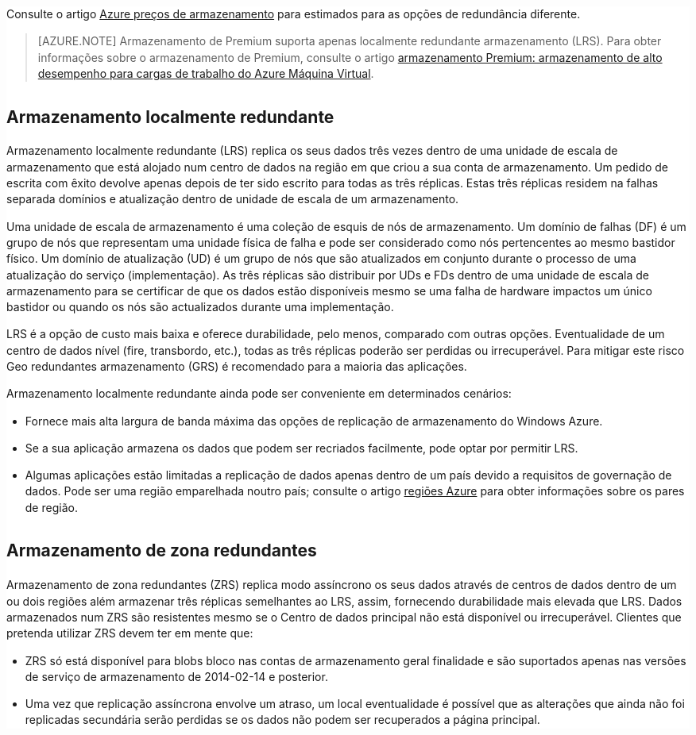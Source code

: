 Consulte o artigo [Azure preços de armazenamento](https://azure.microsoft.com/pricing/details/storage/) para estimados para as opções de redundância diferente.

>[AZURE.NOTE] Armazenamento de Premium suporta apenas localmente redundante armazenamento (LRS). Para obter informações sobre o armazenamento de Premium, consulte o artigo [armazenamento Premium: armazenamento de alto desempenho para cargas de trabalho do Azure Máquina Virtual](storage-premium-storage.md).

## <a name="locally-redundant-storage"></a>Armazenamento localmente redundante

Armazenamento localmente redundante (LRS) replica os seus dados três vezes dentro de uma unidade de escala de armazenamento que está alojado num centro de dados na região em que criou a sua conta de armazenamento. Um pedido de escrita com êxito devolve apenas depois de ter sido escrito para todas as três réplicas. Estas três réplicas residem na falhas separada domínios e atualização dentro de unidade de escala de um armazenamento. 

Uma unidade de escala de armazenamento é uma coleção de esquis de nós de armazenamento. Um domínio de falhas (DF) é um grupo de nós que representam uma unidade física de falha e pode ser considerado como nós pertencentes ao mesmo bastidor físico. Um domínio de atualização (UD) é um grupo de nós que são atualizados em conjunto durante o processo de uma atualização do serviço (implementação). As três réplicas são distribuir por UDs e FDs dentro de uma unidade de escala de armazenamento para se certificar de que os dados estão disponíveis mesmo se uma falha de hardware impactos um único bastidor ou quando os nós são actualizados durante uma implementação. 

LRS é a opção de custo mais baixa e oferece durabilidade, pelo menos, comparado com outras opções. Eventualidade de um centro de dados nível (fire, transbordo, etc.), todas as três réplicas poderão ser perdidas ou irrecuperável. Para mitigar este risco Geo redundantes armazenamento (GRS) é recomendado para a maioria das aplicações.

Armazenamento localmente redundante ainda pode ser conveniente em determinados cenários: 

- Fornece mais alta largura de banda máxima das opções de replicação de armazenamento do Windows Azure.

- Se a sua aplicação armazena os dados que podem ser recriados facilmente, pode optar por permitir LRS.

- Algumas aplicações estão limitadas a replicação de dados apenas dentro de um país devido a requisitos de governação de dados. Pode ser uma região emparelhada noutro país; consulte o artigo [regiões Azure](https://azure.microsoft.com/regions/) para obter informações sobre os pares de região.

## <a name="zone-redundant-storage"></a>Armazenamento de zona redundantes

Armazenamento de zona redundantes (ZRS) replica modo assíncrono os seus dados através de centros de dados dentro de um ou dois regiões além armazenar três réplicas semelhantes ao LRS, assim, fornecendo durabilidade mais elevada que LRS. Dados armazenados num ZRS são resistentes mesmo se o Centro de dados principal não está disponível ou irrecuperável.
Clientes que pretenda utilizar ZRS devem ter em mente que: 

- ZRS só está disponível para blobs bloco nas contas de armazenamento geral finalidade e são suportados apenas nas versões de serviço de armazenamento de 2014-02-14 e posterior. 

- Uma vez que replicação assíncrona envolve um atraso, um local eventualidade é possível que as alterações que ainda não foi replicadas secundária serão perdidas se os dados não podem ser recuperados a página principal.
